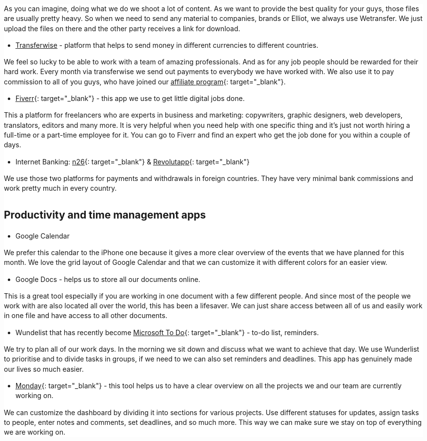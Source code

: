 As you can imagine, doing what we do we shoot a lot of content. As we want to provide the best quality for your guys, those files are usually pretty heavy. So when we need to send any material to companies, brands or Elliot, we always use Wetransfer. We just upload the files on there and the other party receives a link for download.

* <u><a target="_blank" href="https://prf.hn/click/camref:1011l9SQU">Transferwise</a></u> - platform that helps to send money in different currencies to different countries.

We feel so lucky to be able to work with a team of amazing professionals. And as for any job people should be rewarded for their hard work. Every month via transferwise we send out payments to everybody we have worked with. We also use it to pay commission to all of you guys, who have joined our [<u>affiliate program</u>](https://thisismaja.com/preset-ambassador){: target="_blank"}.&nbsp;

* [<u>Fiverr</u>](https://track.fiverr.com/visit/?bta=102223&amp;brand=fiverrhybrid){: target="_blank"} - this app we use to get little digital jobs done.

This a platform for freelancers who are experts in business and marketing: copywriters, graphic designers, web developers, translators, editors and many more. It is very helpful when you need help with one specific thing and it’s just not worth hiring a full-time or a part-time employee for it. You can go to Fiverr and find an expert who get the job done for you within a couple of days.

* Internet Banking: [<u>n26</u>](https://n26.com/en-eu){: target="_blank"} & [<u>Revolutapp</u>](https://www.revolut.com/){: target="_blank"}

We use those two platforms for payments and withdrawals in foreign countries. They have very minimal bank commissions and work pretty much in every country.

## Productivity and time management apps

* Google Calendar

We prefer this calendar to the iPhone one because it gives a more clear overview of the events that we have planned for this month. We love the grid layout of Google Calendar and that we can customize it with different colors for an easier view.

* Google Docs - helps us to store all our documents online.

This is a great tool especially if you are working in one document with a few different people. And since most of the people we work with are also located all over the world, this has been a lifesaver. We can just share access between all of us and easily work in one file and have access to all other documents.&nbsp;

* Wundelist that has recently become [<u>Microsoft To Do</u>](https://apps.apple.com/app/apple-store/id1274495053?mt=8){: target="_blank"} - to-do list, reminders.

We try to plan all of our work days. In the morning we sit down and discuss what we want to achieve that day. We use Wunderlist to prioritise and to divide tasks in groups, if we need to we can also set reminders and deadlines. This app has genuinely made our lives so much easier.&nbsp;

* [<u>Monday</u>](https://apps.apple.com/us/app/monday-com/id1290128888){: target="_blank"} - this tool helps us to have a clear overview on all the projects we and our team are currently working on.&nbsp;

We can customize the dashboard by dividing it into sections for various projects. Use different statuses for updates, assign tasks to people, enter notes and comments, set deadlines, and so much more. This way we can make sure we stay on top of everything we are working on.
